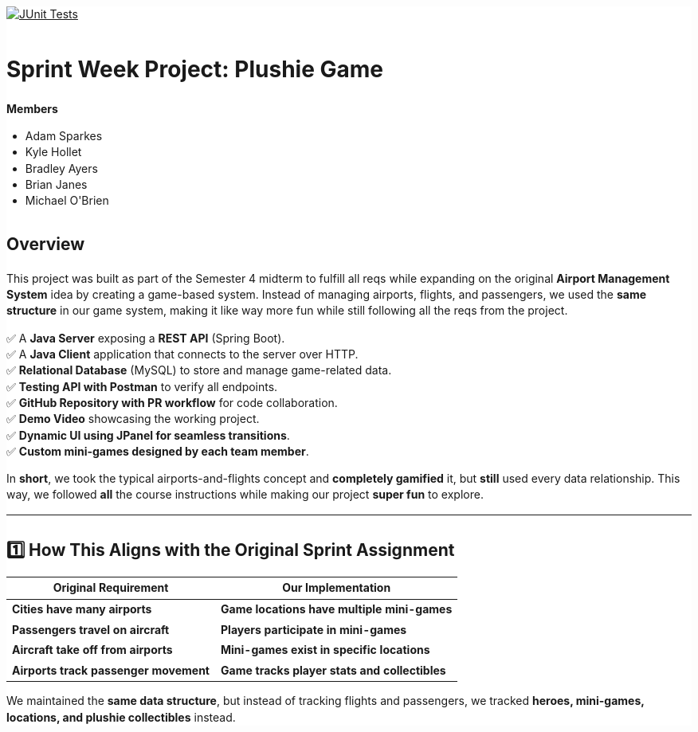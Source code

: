 [![JUnit Tests](https://github.com/kyhol/sdat-dev-ops-mid-term-sprint-client/actions/workflows/maven.yml/badge.svg)](https://github.com/kyhol/sdat-dev-ops-mid-term-sprint-client/actions/workflows/maven.yml)

# **Sprint Week Project: Plushie Game**


**Members**

- Adam Sparkes
- Kyle Hollet
- Bradley Ayers
- Brian Janes
- Michael O'Brien

## **Overview**

This project was built as part of the Semester 4 midterm to fulfill all reqs while expanding on the original **Airport Management System** idea by creating a game-based system. Instead of managing airports, flights, and passengers, we used the **same structure** in our game system, making it like way more fun while still following all the reqs from the project.

✅ A **Java Server** exposing a **REST API** (Spring Boot).  
✅ A **Java Client** application that connects to the server over HTTP.  
✅ **Relational Database** (MySQL) to store and manage game-related data.  
✅ **Testing API with Postman** to verify all endpoints.  
✅ **GitHub Repository with PR workflow** for code collaboration.      
✅ **Demo Video** showcasing the working project.  
✅ **Dynamic UI using JPanel for seamless transitions**.  
✅ **Custom mini-games designed by each team member**.  

In **short**, we took the typical airports-and-flights concept and **completely gamified** it, but **still** used every data relationship. This way, we followed **all** the course instructions while making our project **super fun** to explore.

---
## **1️⃣ How This Aligns with the Original Sprint Assignment**


| **Original Requirement** | **Our Implementation** |
|-------------------------|---------------------------|
| **Cities have many airports** | **Game locations have multiple mini-games** |
| **Passengers travel on aircraft** | **Players participate in mini-games** |
| **Aircraft take off from airports** | **Mini-games exist in specific locations** |
| **Airports track passenger movement** | **Game tracks player stats and collectibles** |

We maintained the **same data structure**, but instead of tracking flights and passengers, we tracked **heroes, mini-games, locations, and plushie collectibles** instead.
